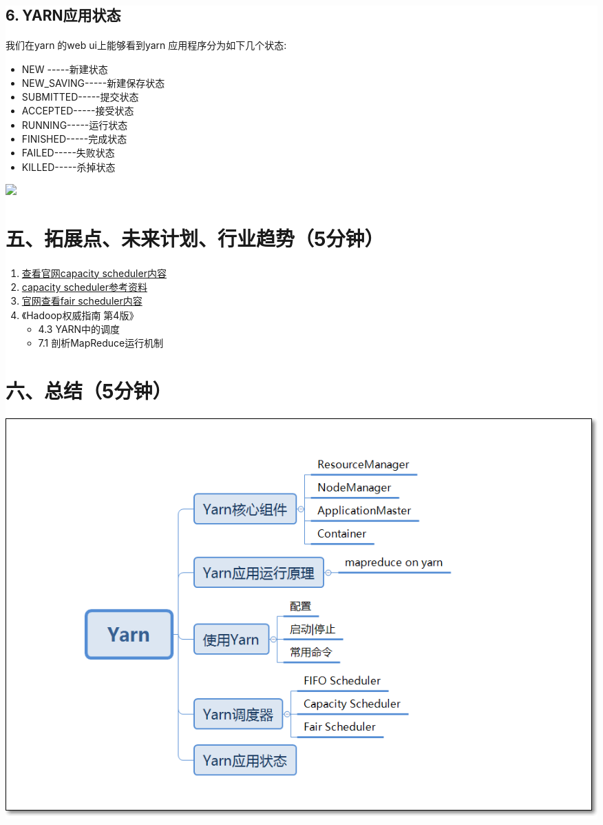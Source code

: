


## 6. YARN应用状态

我们在yarn 的web ui上能够看到yarn 应用程序分为如下几个状态:

- NEW -----新建状态
- NEW_SAVING-----新建保存状态
- SUBMITTED-----提交状态
- ACCEPTED-----接受状态
- RUNNING-----运行状态
- FINISHED-----完成状态
- FAILED-----失败状态
- KILLED-----杀掉状态

![](assets/1558703612265.png)



# 五、拓展点、未来计划、行业趋势（5分钟）

1. [查看官网capacity scheduler内容](<https://hadoop.apache.org/docs/r2.7.3/hadoop-yarn/hadoop-yarn-site/CapacityScheduler.html>)
2. [capacity scheduler参考资料](<https://blog.csdn.net/u014589856/article/details/78119504>)
3. [官网查看fair scheduler内容](<https://hadoop.apache.org/docs/r2.7.3/hadoop-yarn/hadoop-yarn-site/FairScheduler.html>)
4. 《Hadoop权威指南 第4版》
   - 4.3 YARN中的调度
   - 7.1 剖析MapReduce运行机制



# 六、总结（5分钟）

![](../images/Image201907172014.png)
